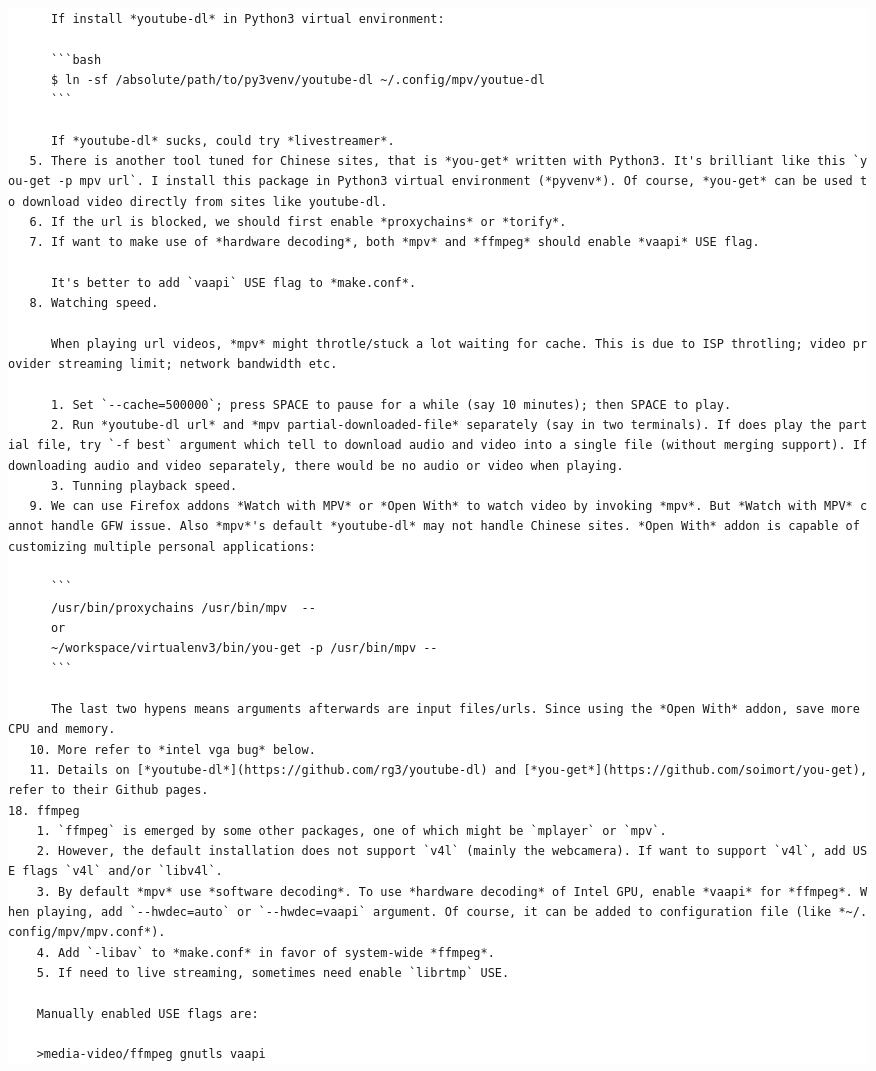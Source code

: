 
          If install *youtube-dl* in Python3 virtual environment:

          ```bash
          $ ln -sf /absolute/path/to/py3venv/youtube-dl ~/.config/mpv/youtue-dl
          ```

          If *youtube-dl* sucks, could try *livestreamer*.
       5. There is another tool tuned for Chinese sites, that is *you-get* written with Python3. It's brilliant like this `you-get -p mpv url`. I install this package in Python3 virtual environment (*pyvenv*). Of course, *you-get* can be used to download video directly from sites like youtube-dl.
       6. If the url is blocked, we should first enable *proxychains* or *torify*.
       7. If want to make use of *hardware decoding*, both *mpv* and *ffmpeg* should enable *vaapi* USE flag.

          It's better to add `vaapi` USE flag to *make.conf*.
       8. Watching speed.

          When playing url videos, *mpv* might throtle/stuck a lot waiting for cache. This is due to ISP throtling; video provider streaming limit; network bandwidth etc.

          1. Set `--cache=500000`; press SPACE to pause for a while (say 10 minutes); then SPACE to play.
          2. Run *youtube-dl url* and *mpv partial-downloaded-file* separately (say in two terminals). If does play the partial file, try `-f best` argument which tell to download audio and video into a single file (without merging support). If downloading audio and video separately, there would be no audio or video when playing.
          3. Tunning playback speed.
       9. We can use Firefox addons *Watch with MPV* or *Open With* to watch video by invoking *mpv*. But *Watch with MPV* cannot handle GFW issue. Also *mpv*'s default *youtube-dl* may not handle Chinese sites. *Open With* addon is capable of customizing multiple personal applications:

          ```
          /usr/bin/proxychains /usr/bin/mpv  --
          or
          ~/workspace/virtualenv3/bin/you-get -p /usr/bin/mpv --
          ```

          The last two hypens means arguments afterwards are input files/urls. Since using the *Open With* addon, save more CPU and memory.
       10. More refer to *intel vga bug* below.
       11. Details on [*youtube-dl*](https://github.com/rg3/youtube-dl) and [*you-get*](https://github.com/soimort/you-get), refer to their Github pages.
    18. ffmpeg
        1. `ffmpeg` is emerged by some other packages, one of which might be `mplayer` or `mpv`.
        2. However, the default installation does not support `v4l` (mainly the webcamera). If want to support `v4l`, add USE flags `v4l` and/or `libv4l`.
        3. By default *mpv* use *software decoding*. To use *hardware decoding* of Intel GPU, enable *vaapi* for *ffmpeg*. When playing, add `--hwdec=auto` or `--hwdec=vaapi` argument. Of course, it can be added to configuration file (like *~/.config/mpv/mpv.conf*).
        4. Add `-libav` to *make.conf* in favor of system-wide *ffmpeg*.
        5. If need to live streaming, sometimes need enable `librtmp` USE.

        Manually enabled USE flags are:

        >media-video/ffmpeg gnutls vaapi
